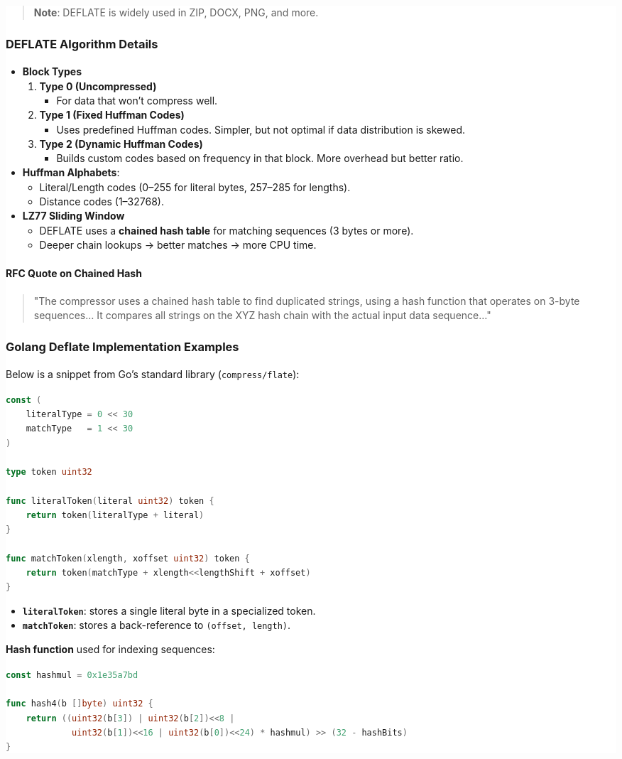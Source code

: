 > **Note**: DEFLATE is widely used in ZIP, DOCX, PNG, and more.
### DEFLATE Algorithm Details
- **Block Types**  
  1. **Type 0 (Uncompressed)**  
     - For data that won’t compress well.  
  2. **Type 1 (Fixed Huffman Codes)**  
     - Uses predefined Huffman codes. Simpler, but not optimal if data distribution is skewed.  
  3. **Type 2 (Dynamic Huffman Codes)**  
     - Builds custom codes based on frequency in that block. More overhead but better ratio.
- **Huffman Alphabets**:  
  - Literal/Length codes (0–255 for literal bytes, 257–285 for lengths).  
  - Distance codes (1–32768).  
- **LZ77 Sliding Window**  
  - DEFLATE uses a **chained hash table** for matching sequences (3 bytes or more).  
  - Deeper chain lookups → better matches → more CPU time.
#### RFC Quote on Chained Hash
> "The compressor uses a chained hash table to find duplicated strings, using a hash function that operates on 3-byte sequences… It compares all strings on the XYZ hash chain with the actual input data sequence…"
### Golang Deflate Implementation Examples
Below is a snippet from Go’s standard library (`compress/flate`):
```go
const (
    literalType = 0 << 30
    matchType   = 1 << 30
)

type token uint32

func literalToken(literal uint32) token {
    return token(literalType + literal)
}

func matchToken(xlength, xoffset uint32) token {
    return token(matchType + xlength<<lengthShift + xoffset)
}
```

- **`literalToken`**: stores a single literal byte in a specialized token.  
- **`matchToken`**: stores a back-reference to `(offset, length)`.

**Hash function** used for indexing sequences:

```go
const hashmul = 0x1e35a7bd

func hash4(b []byte) uint32 {
    return ((uint32(b[3]) | uint32(b[2])<<8 |
             uint32(b[1])<<16 | uint32(b[0])<<24) * hashmul) >> (32 - hashBits)
}
```
